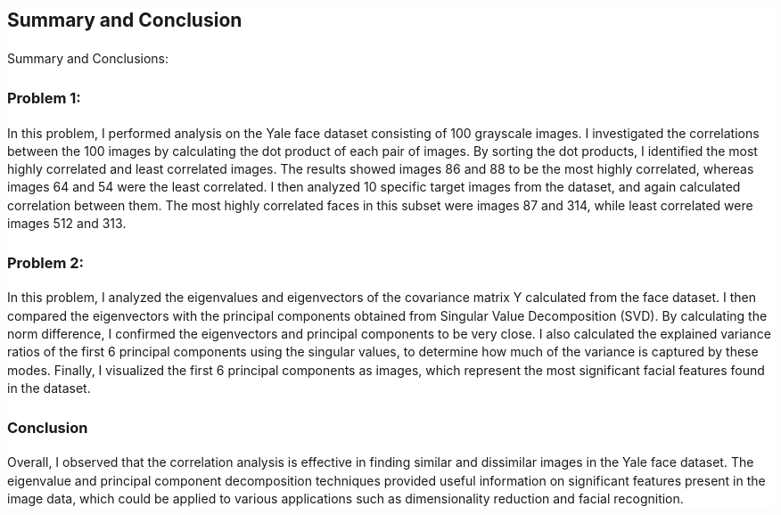 ## Summary and Conclusion

Summary and Conclusions:

### Problem 1:

In this problem, I performed analysis on the Yale face dataset consisting of 100 grayscale images. I investigated the correlations between the 100 images by calculating the dot product of each pair of images. By sorting the dot products, I identified the most highly correlated and least correlated images. The results showed images 86 and 88 to be the most highly correlated, whereas images 64 and 54 were the least correlated. I then analyzed 10 specific target images from the dataset, and again calculated correlation between them. The most highly correlated faces in this subset were images 87 and 314, while least correlated were images 512 and 313.

### Problem 2:

In this problem, I analyzed the eigenvalues and eigenvectors of the covariance matrix Y calculated from the face dataset. I then compared the eigenvectors with the principal components obtained from Singular Value Decomposition (SVD). By calculating the norm difference, I confirmed the eigenvectors and principal components to be very close. I also calculated the explained variance ratios of the first 6 principal components using the singular values, to determine how much of the variance is captured by these modes. Finally, I visualized the first 6 principal components as images, which represent the most significant facial features found in the dataset.

### Conclusion

Overall, I observed that the correlation analysis is effective in finding similar and dissimilar images in the Yale face dataset. The eigenvalue and principal component decomposition techniques provided useful information on significant features present in the image data, which could be applied to various applications such as dimensionality reduction and facial recognition.
